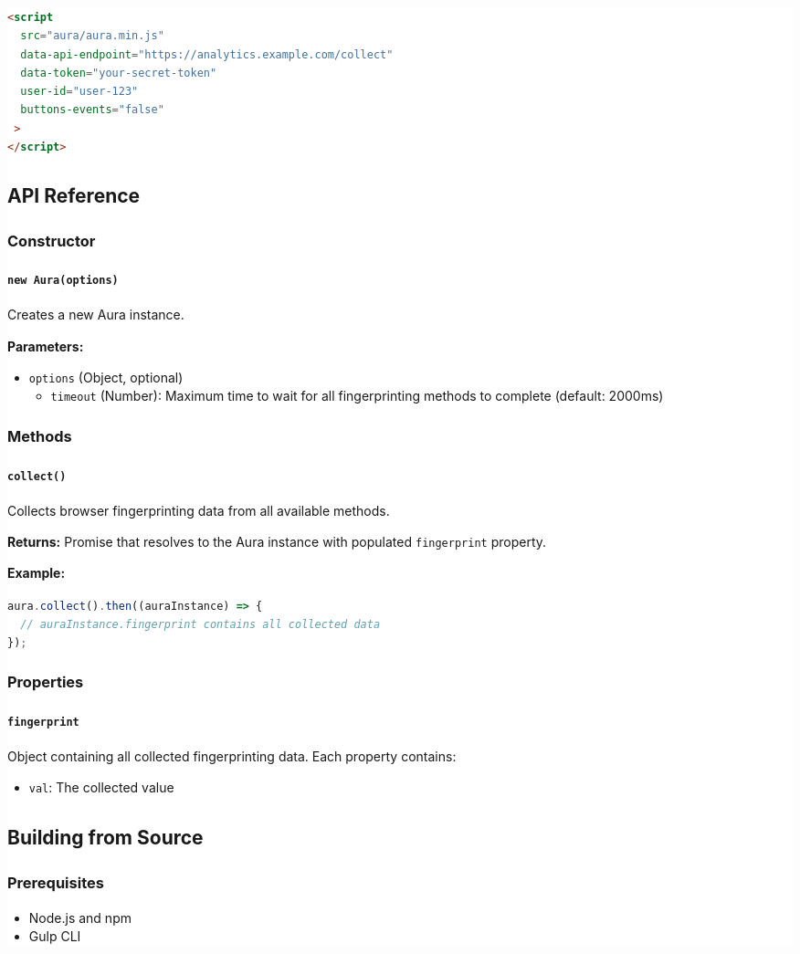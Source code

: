 ```html
<script 
  src="aura/aura.min.js"
  data-api-endpoint="https://analytics.example.com/collect"
  data-token="your-secret-token"
  user-id="user-123"
  buttons-events="false"
 >
</script>
```

## API Reference

### Constructor

#### `new Aura(options)`

Creates a new Aura instance.

**Parameters:**
- `options` (Object, optional)
  - `timeout` (Number): Maximum time to wait for all fingerprinting methods to complete (default: 2000ms)

### Methods

#### `collect()`

Collects browser fingerprinting data from all available methods.

**Returns:** Promise that resolves to the Aura instance with populated `fingerprint` property.

**Example:**
```javascript
aura.collect().then((auraInstance) => {
  // auraInstance.fingerprint contains all collected data
});
```

### Properties

#### `fingerprint`

Object containing all collected fingerprinting data. Each property contains:
- `val`: The collected value

## Building from Source

### Prerequisites

- Node.js and npm
- Gulp CLI
